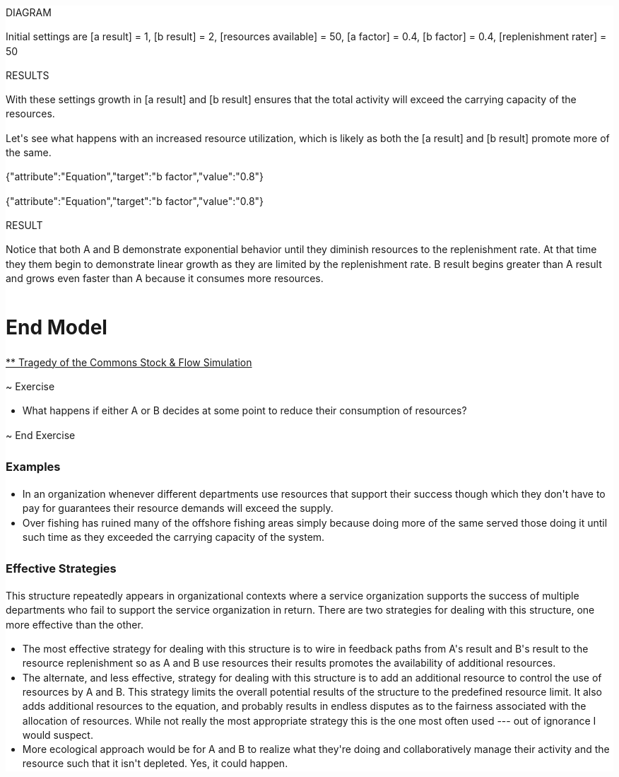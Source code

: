 DIAGRAM

Initial settings are [a result] = 1, [b result] = 2, [resources available] = 50, [a factor] = 0.4, [b factor] = 0.4, [replenishment rater] = 50

RESULTS

With these settings growth in [a result] and [b result] ensures that the total activity will exceed the carrying capacity of the resources.

Let's see what happens with an increased resource utilization, which is likely as both the [a result] and [b result] promote more of the same.

{"attribute":"Equation","target":"b factor","value":"0.8"}

{"attribute":"Equation","target":"b factor","value":"0.8"}

RESULT

Notice that both A and B demonstrate exponential behavior until they diminish resources to the replenishment rate. At that time they them begin to demonstrate linear growth as they are limited by the replenishment rate. B result begins greater than A result and grows even faster than A because it consumes more resources.

# End Model

[** Tragedy of the Commons Stock & Flow Simulation](http://insightmaker.com/insight/560)

~ Exercise

- What happens if either A or B decides at some point to reduce their consumption of resources?

~ End Exercise

### Examples ###

- In an organization whenever different departments use resources that support their success though which they don't have to pay for guarantees their resource demands will exceed the supply.
- Over fishing has ruined many of the offshore fishing areas simply because doing more of the same served those doing it until such time as they exceeded the carrying capacity of the system.

### Effective Strategies ###

This structure repeatedly appears in organizational contexts where a service organization supports the success of multiple departments who fail to support the service organization in return. There are two strategies for dealing with this structure, one more effective than the other.
- The most effective strategy for dealing with this structure is to wire in feedback paths from A's result and B's result to the resource replenishment so as A and B use resources their results promotes the availability of additional resources.
- The alternate, and less effective, strategy for dealing with this structure is to add an additional resource to control the use of resources by A and B. This strategy limits the overall potential results of the structure to the predefined resource limit. It also adds additional resources to the equation, and probably results in endless disputes as to the fairness associated with the allocation of resources. While not really the most appropriate strategy this is the one most often used --- out of ignorance I would suspect.
- More ecological approach would be for A and B to realize what they're doing and collaboratively manage their activity and the resource such that it isn't depleted. Yes, it could happen.

